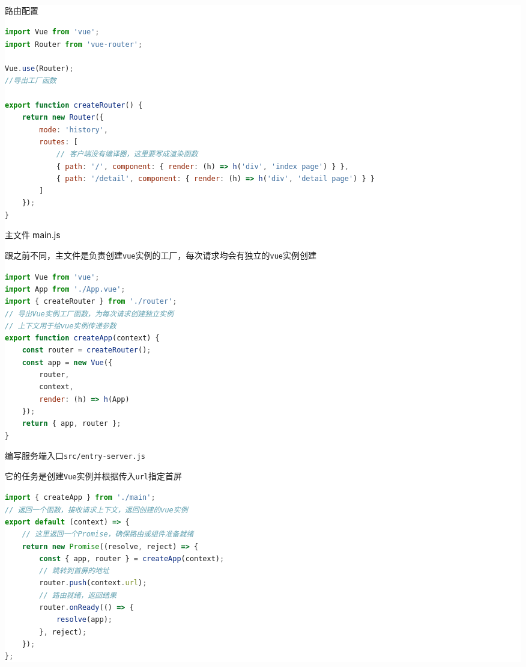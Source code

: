 路由配置

```js
import Vue from 'vue';
import Router from 'vue-router';

Vue.use(Router);
//导出⼯⼚函数

export function createRouter() {
	return new Router({
		mode: 'history',
		routes: [
			// 客户端没有编译器，这⾥要写成渲染函数
			{ path: '/', component: { render: (h) => h('div', 'index page') } },
			{ path: '/detail', component: { render: (h) => h('div', 'detail page') } }
		]
	});
}
```

主文件 main.js

跟之前不同，主文件是负责创建`vue`实例的工厂，每次请求均会有独立的`vue`实例创建

```js
import Vue from 'vue';
import App from './App.vue';
import { createRouter } from './router';
// 导出Vue实例⼯⼚函数，为每次请求创建独⽴实例
// 上下⽂⽤于给vue实例传递参数
export function createApp(context) {
	const router = createRouter();
	const app = new Vue({
		router,
		context,
		render: (h) => h(App)
	});
	return { app, router };
}
```

编写服务端入口`src/entry-server.js`

它的任务是创建`Vue`实例并根据传入`url`指定首屏

```js
import { createApp } from './main';
// 返回⼀个函数，接收请求上下⽂，返回创建的vue实例
export default (context) => {
	// 这⾥返回⼀个Promise，确保路由或组件准备就绪
	return new Promise((resolve, reject) => {
		const { app, router } = createApp(context);
		// 跳转到⾸屏的地址
		router.push(context.url);
		// 路由就绪，返回结果
		router.onReady(() => {
			resolve(app);
		}, reject);
	});
};
```
